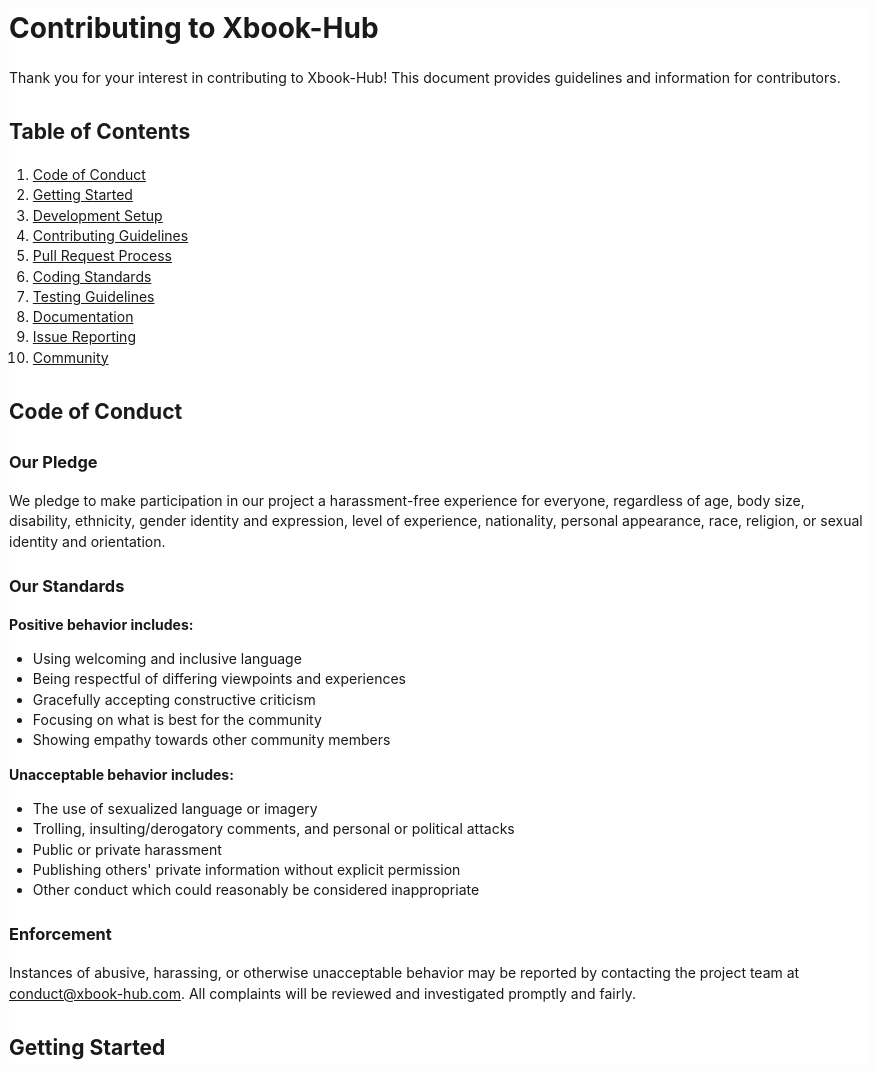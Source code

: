 # Contributing to Xbook-Hub

Thank you for your interest in contributing to Xbook-Hub! This document provides guidelines and information for contributors.

## Table of Contents

1. [Code of Conduct](#code-of-conduct)
2. [Getting Started](#getting-started)
3. [Development Setup](#development-setup)
4. [Contributing Guidelines](#contributing-guidelines)
5. [Pull Request Process](#pull-request-process)
6. [Coding Standards](#coding-standards)
7. [Testing Guidelines](#testing-guidelines)
8. [Documentation](#documentation)
9. [Issue Reporting](#issue-reporting)
10. [Community](#community)

## Code of Conduct

### Our Pledge

We pledge to make participation in our project a harassment-free experience for everyone, regardless of age, body size, disability, ethnicity, gender identity and expression, level of experience, nationality, personal appearance, race, religion, or sexual identity and orientation.

### Our Standards

**Positive behavior includes:**
- Using welcoming and inclusive language
- Being respectful of differing viewpoints and experiences
- Gracefully accepting constructive criticism
- Focusing on what is best for the community
- Showing empathy towards other community members

**Unacceptable behavior includes:**
- The use of sexualized language or imagery
- Trolling, insulting/derogatory comments, and personal or political attacks
- Public or private harassment
- Publishing others' private information without explicit permission
- Other conduct which could reasonably be considered inappropriate

### Enforcement

Instances of abusive, harassing, or otherwise unacceptable behavior may be reported by contacting the project team at conduct@xbook-hub.com. All complaints will be reviewed and investigated promptly and fairly.

## Getting Started
